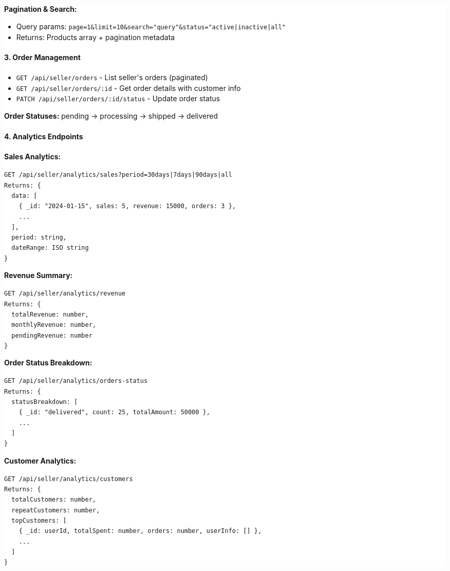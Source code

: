 **Pagination & Search:**
- Query params: `page=1&limit=10&search="query"&status="active|inactive|all"`
- Returns: Products array + pagination metadata

#### 3. **Order Management**
- `GET /api/seller/orders` - List seller's orders (paginated)
- `GET /api/seller/orders/:id` - Get order details with customer info
- `PATCH /api/seller/orders/:id/status` - Update order status

**Order Statuses:** pending → processing → shipped → delivered

#### 4. **Analytics Endpoints**

**Sales Analytics:**
```
GET /api/seller/analytics/sales?period=30days|7days|90days|all
Returns: {
  data: [
    { _id: "2024-01-15", sales: 5, revenue: 15000, orders: 3 },
    ...
  ],
  period: string,
  dateRange: ISO string
}
```

**Revenue Summary:**
```
GET /api/seller/analytics/revenue
Returns: {
  totalRevenue: number,
  monthlyRevenue: number,
  pendingRevenue: number
}
```

**Order Status Breakdown:**
```
GET /api/seller/analytics/orders-status
Returns: {
  statusBreakdown: [
    { _id: "delivered", count: 25, totalAmount: 50000 },
    ...
  ]
}
```

**Customer Analytics:**
```
GET /api/seller/analytics/customers
Returns: {
  totalCustomers: number,
  repeatCustomers: number,
  topCustomers: [
    { _id: userId, totalSpent: number, orders: number, userInfo: [] },
    ...
  ]
}
```
